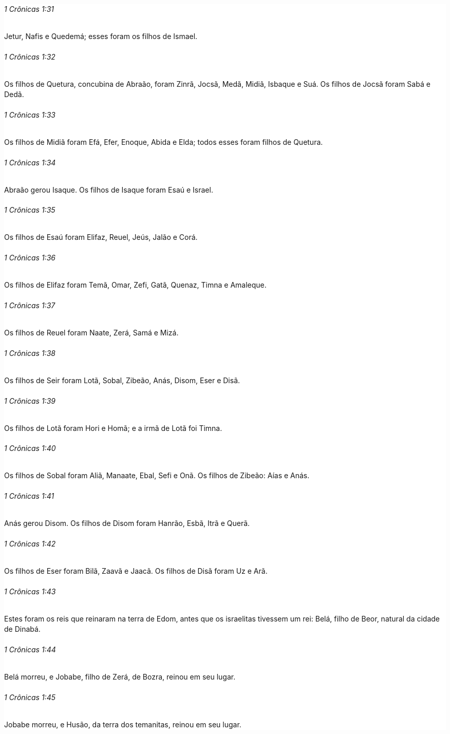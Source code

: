 ###### 1 Crônicas 1:31

Jetur, Nafis e Quedemá; esses foram os filhos de Ismael.

###### 1 Crônicas 1:32

Os filhos de Quetura, concubina de Abraão, foram Zinrã, Jocsã, Medã, Midiã, Isbaque e Suá. Os filhos de Jocsã foram Sabá e Dedã.

###### 1 Crônicas 1:33

Os filhos de Midiã foram Efá, Efer, Enoque, Abida e Elda; todos esses foram filhos de Quetura.

###### 1 Crônicas 1:34

Abraão gerou Isaque. Os filhos de Isaque foram Esaú e Israel.

###### 1 Crônicas 1:35

Os filhos de Esaú foram Elifaz, Reuel, Jeús, Jalão e Corá.

###### 1 Crônicas 1:36

Os filhos de Elifaz foram Temã, Omar, Zefi, Gatã, Quenaz, Timna e Amaleque.

###### 1 Crônicas 1:37

Os filhos de Reuel foram Naate, Zerá, Samá e Mizá.

###### 1 Crônicas 1:38

Os filhos de Seir foram Lotã, Sobal, Zibeão, Anás, Disom, Eser e Disã.

###### 1 Crônicas 1:39

Os filhos de Lotã foram Hori e Homã; e a irmã de Lotã foi Timna.

###### 1 Crônicas 1:40

Os filhos de Sobal foram Aliã, Manaate, Ebal, Sefi e Onã. Os filhos de Zibeão: Aías e Anás.

###### 1 Crônicas 1:41

Anás gerou Disom. Os filhos de Disom foram Hanrão, Esbã, Itrã e Querã.

###### 1 Crônicas 1:42

Os filhos de Eser foram Bilã, Zaavã e Jaacã. Os filhos de Disã foram Uz e Arã.

###### 1 Crônicas 1:43

Estes foram os reis que reinaram na terra de Edom, antes que os israelitas tivessem um rei: Belá, filho de Beor, natural da cidade de Dinabá.

###### 1 Crônicas 1:44

Belá morreu, e Jobabe, filho de Zerá, de Bozra, reinou em seu lugar.

###### 1 Crônicas 1:45

Jobabe morreu, e Husão, da terra dos temanitas, reinou em seu lugar.
